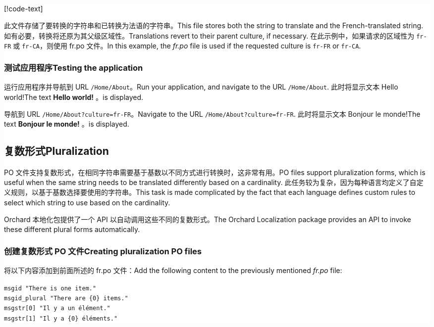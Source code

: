 [!code-text[](localization/sample/POLocalization/fr.po)]

<span data-ttu-id="3ba93-144">此文件存储了要转换的字符串和已转换为法语的字符串。</span><span class="sxs-lookup"><span data-stu-id="3ba93-144">This file stores both the string to translate and the French-translated string.</span></span> <span data-ttu-id="3ba93-145">如有必要，转换将还原为其父级区域性。</span><span class="sxs-lookup"><span data-stu-id="3ba93-145">Translations revert to their parent culture, if necessary.</span></span> <span data-ttu-id="3ba93-146">在此示例中，如果请求的区域性为 `fr-FR` 或 `fr-CA`，则使用 fr.po 文件。</span><span class="sxs-lookup"><span data-stu-id="3ba93-146">In this example, the *fr.po* file is used if the requested culture is `fr-FR` or `fr-CA`.</span></span>

### <a name="testing-the-application"></a><span data-ttu-id="3ba93-147">测试应用程序</span><span class="sxs-lookup"><span data-stu-id="3ba93-147">Testing the application</span></span>

<span data-ttu-id="3ba93-148">运行应用程序并导航到 URL `/Home/About`。</span><span class="sxs-lookup"><span data-stu-id="3ba93-148">Run your application, and navigate to the URL `/Home/About`.</span></span> <span data-ttu-id="3ba93-149">此时将显示文本 Hello world!</span><span class="sxs-lookup"><span data-stu-id="3ba93-149">The text **Hello world!**</span></span> <span data-ttu-id="3ba93-150">。</span><span class="sxs-lookup"><span data-stu-id="3ba93-150">is displayed.</span></span>

<span data-ttu-id="3ba93-151">导航到 URL `/Home/About?culture=fr-FR`。</span><span class="sxs-lookup"><span data-stu-id="3ba93-151">Navigate to the URL `/Home/About?culture=fr-FR`.</span></span> <span data-ttu-id="3ba93-152">此时将显示文本 Bonjour le monde!</span><span class="sxs-lookup"><span data-stu-id="3ba93-152">The text **Bonjour le monde!**</span></span> <span data-ttu-id="3ba93-153">。</span><span class="sxs-lookup"><span data-stu-id="3ba93-153">is displayed.</span></span>

## <a name="pluralization"></a><span data-ttu-id="3ba93-154">复数形式</span><span class="sxs-lookup"><span data-stu-id="3ba93-154">Pluralization</span></span>

<span data-ttu-id="3ba93-155">PO 文件支持复数形式，在相同字符串需要基于基数以不同方式进行转换时，这非常有用。</span><span class="sxs-lookup"><span data-stu-id="3ba93-155">PO files support pluralization forms, which is useful when the same string needs to be translated differently based on a cardinality.</span></span> <span data-ttu-id="3ba93-156">此任务较为复杂，因为每种语言均定义了自定义规则，以基于基数选择要使用的字符串。</span><span class="sxs-lookup"><span data-stu-id="3ba93-156">This task is made complicated by the fact that each language defines custom rules to select which string to use based on the cardinality.</span></span>

<span data-ttu-id="3ba93-157">Orchard 本地化包提供了一个 API 以自动调用这些不同的复数形式。</span><span class="sxs-lookup"><span data-stu-id="3ba93-157">The Orchard Localization package provides an API to invoke these different plural forms automatically.</span></span>

### <a name="creating-pluralization-po-files"></a><span data-ttu-id="3ba93-158">创建复数形式 PO 文件</span><span class="sxs-lookup"><span data-stu-id="3ba93-158">Creating pluralization PO files</span></span>

<span data-ttu-id="3ba93-159">将以下内容添加到前面所述的 fr.po 文件：</span><span class="sxs-lookup"><span data-stu-id="3ba93-159">Add the following content to the previously mentioned *fr.po* file:</span></span>

```text
msgid "There is one item."
msgid_plural "There are {0} items."
msgstr[0] "Il y a un élément."
msgstr[1] "Il y a {0} éléments."
```
